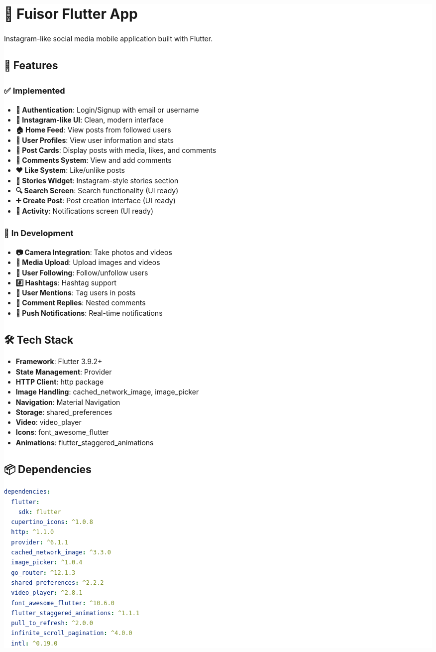 # 📱 Fuisor Flutter App

Instagram-like social media mobile application built with Flutter.

## 🚀 Features

### ✅ **Implemented**
- **🔐 Authentication**: Login/Signup with email or username
- **📱 Instagram-like UI**: Clean, modern interface
- **🏠 Home Feed**: View posts from followed users
- **👤 User Profiles**: View user information and stats
- **📸 Post Cards**: Display posts with media, likes, and comments
- **💬 Comments System**: View and add comments
- **❤️ Like System**: Like/unlike posts
- **📖 Stories Widget**: Instagram-style stories section
- **🔍 Search Screen**: Search functionality (UI ready)
- **➕ Create Post**: Post creation interface (UI ready)
- **🔔 Activity**: Notifications screen (UI ready)

### 🚧 **In Development**
- **📷 Camera Integration**: Take photos and videos
- **📁 Media Upload**: Upload images and videos
- **👥 User Following**: Follow/unfollow users
- **#️⃣ Hashtags**: Hashtag support
- **👤 User Mentions**: Tag users in posts
- **💬 Comment Replies**: Nested comments
- **🔔 Push Notifications**: Real-time notifications

## 🛠️ Tech Stack

- **Framework**: Flutter 3.9.2+
- **State Management**: Provider
- **HTTP Client**: http package
- **Image Handling**: cached_network_image, image_picker
- **Navigation**: Material Navigation
- **Storage**: shared_preferences
- **Video**: video_player
- **Icons**: font_awesome_flutter
- **Animations**: flutter_staggered_animations

## 📦 Dependencies

```yaml
dependencies:
  flutter:
    sdk: flutter
  cupertino_icons: ^1.0.8
  http: ^1.1.0
  provider: ^6.1.1
  cached_network_image: ^3.3.0
  image_picker: ^1.0.4
  go_router: ^12.1.3
  shared_preferences: ^2.2.2
  video_player: ^2.8.1
  font_awesome_flutter: ^10.6.0
  flutter_staggered_animations: ^1.1.1
  pull_to_refresh: ^2.0.0
  infinite_scroll_pagination: ^4.0.0
  intl: ^0.19.0
```

